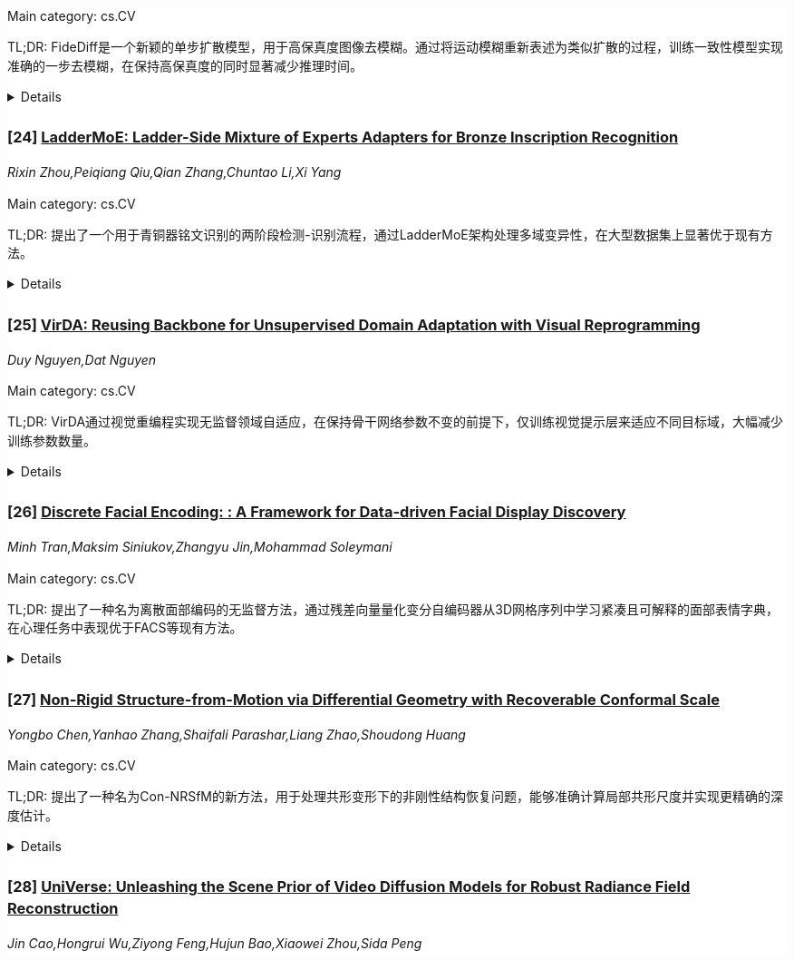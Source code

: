 Main category: cs.CV

TL;DR: FideDiff是一个新颖的单步扩散模型，用于高保真度图像去模糊。通过将运动模糊重新表述为类似扩散的过程，训练一致性模型实现准确的一步去模糊，在保持高保真度的同时显著减少推理时间。


<details><summary>Details</summary></details>


### [24] [LadderMoE: Ladder-Side Mixture of Experts Adapters for Bronze Inscription Recognition](https://arxiv.org/abs/2510.01651)
*Rixin Zhou,Peiqiang Qiu,Qian Zhang,Chuntao Li,Xi Yang*

Main category: cs.CV

TL;DR: 提出了一个用于青铜器铭文识别的两阶段检测-识别流程，通过LadderMoE架构处理多域变异性，在大型数据集上显著优于现有方法。


<details><summary>Details</summary></details>


### [25] [VirDA: Reusing Backbone for Unsupervised Domain Adaptation with Visual Reprogramming](https://arxiv.org/abs/2510.01660)
*Duy Nguyen,Dat Nguyen*

Main category: cs.CV

TL;DR: VirDA通过视觉重编程实现无监督领域自适应，在保持骨干网络参数不变的前提下，仅训练视觉提示层来适应不同目标域，大幅减少训练参数数量。


<details><summary>Details</summary></details>


### [26] [Discrete Facial Encoding: : A Framework for Data-driven Facial Display Discovery](https://arxiv.org/abs/2510.01662)
*Minh Tran,Maksim Siniukov,Zhangyu Jin,Mohammad Soleymani*

Main category: cs.CV

TL;DR: 提出了一种名为离散面部编码的无监督方法，通过残差向量量化变分自编码器从3D网格序列中学习紧凑且可解释的面部表情字典，在心理任务中表现优于FACS等现有方法。


<details><summary>Details</summary></details>


### [27] [Non-Rigid Structure-from-Motion via Differential Geometry with Recoverable Conformal Scale](https://arxiv.org/abs/2510.01665)
*Yongbo Chen,Yanhao Zhang,Shaifali Parashar,Liang Zhao,Shoudong Huang*

Main category: cs.CV

TL;DR: 提出了一种名为Con-NRSfM的新方法，用于处理共形变形下的非刚性结构恢复问题，能够准确计算局部共形尺度并实现更精确的深度估计。


<details><summary>Details</summary></details>


### [28] [UniVerse: Unleashing the Scene Prior of Video Diffusion Models for Robust Radiance Field Reconstruction](https://arxiv.org/abs/2510.01669)
*Jin Cao,Hongrui Wu,Ziyong Feng,Hujun Bao,Xiaowei Zhou,Sida Peng*
